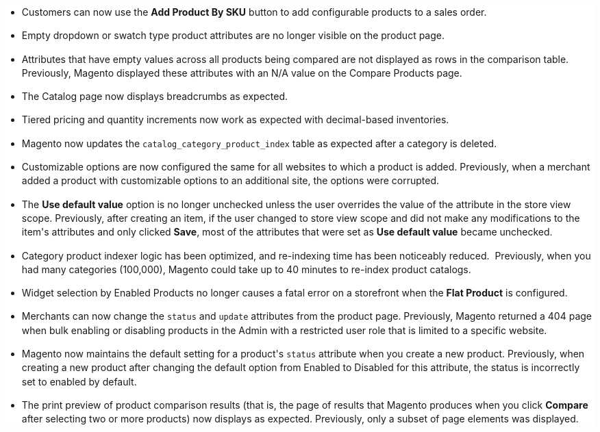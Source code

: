 

*  Customers can now use the **Add Product By SKU** button to add configurable products to a sales order.



*  Empty dropdown or swatch type product attributes are no longer visible on the product page.



*  Attributes that have empty values across all products being compared are not displayed as rows in the comparison table. Previously, Magento displayed these attributes  with an N/A value on the  Compare Products page.



*  The Catalog page now displays breadcrumbs as expected.



*  Tiered pricing and quantity increments now work as expected with decimal-based inventories.



*  Magento now updates the `catalog_category_product_index` table as expected after a category is deleted.



*  Customizable options are now configured the same for all websites to which a product is added. Previously, when a merchant added a product with customizable options to an additional site, the options were corrupted.



*  The **Use default value** option is no longer unchecked unless the user overrides the value of the attribute in the store view scope. Previously, after creating an item, if the user changed to store view scope and did not make any modifications to the item's attributes and only clicked **Save**, most of the attributes that were set as **Use default value** became unchecked.



*  Category product indexer logic has been optimized, and re-indexing time has been noticeably reduced.  Previously, when you had many categories (100,000), Magento could take up to 40 minutes to re-index product catalogs.



*  Widget selection by Enabled Products no longer causes a fatal error on a storefront when the **Flat Product** is configured.



*  Merchants can now change the `status` and `update` attributes from the product page. Previously, Magento returned a 404 page when bulk enabling or disabling products in the Admin with a restricted user role that is limited to a specific website.



*  Magento now maintains the default setting for a product's `status` attribute when you create a new product. Previously, when creating a new product after changing the default option from Enabled to Disabled for this attribute, the status is incorrectly set to enabled by default.



*  The print preview of product comparison results (that is, the page of results that Magento produces when you click **Compare** after selecting two or more products) now  displays as expected. Previously, only a subset of page elements was displayed.
